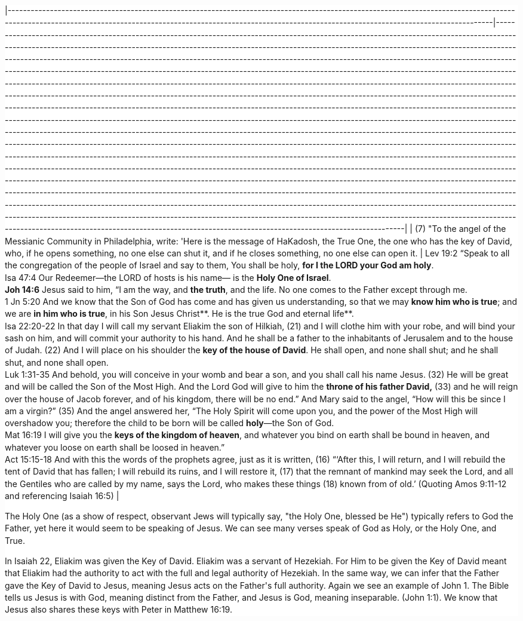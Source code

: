 |-------------------------------------------------------------------------------------------------------------------------------------------------------------------------------------------------------------------------------------------------------------------|-----------------------------------------------------------------------------------------------------------------------------------------------------------------------------------------------------------------------------------------------------------------------------------------------------------------------------------------------------------------------------------------------------------------------------------------------------------------------------------------------------------------------------------------------------------------------------------------------------------------------------------------------------------------------------------------------------------------------------------------------------------------------------------------------------------------------------------------------------------------------------------------------------------------------------------------------------------------------------------------------------------------------------------------------------------------------------------------------------------------------------------------------------------------------------------------------------------------------------------------------------------------------------------------------------------------------------------------------------------------------------------------------------------------------------------------------------------------------------------------------------------------------------------------------------------------------------------------------------------------------------------------------------------------------------------------------------------------------------------------------------------------------------------------------------------------------------------------------------------------------------------------------------------------------------------------------------------------------------------------------------------------------------------------------------------------------------------------------------------------------------------------------------------------------------------------------------------------------------------------------------------------------------------------------------------------------------|
| (7) "To the angel of the Messianic Community in Philadelphia, write: 'Here is the message of HaKadosh, the True One, the one who has the key of David, who, if he opens something, no one else can shut it, and if he closes something, no one else can open it.  | Lev 19:2 “Speak to all the congregation of the people of Israel and say to them, You shall be holy, **for I the LORD your God am holy**.  <br>Isa 47:4 Our Redeemer—the LORD of hosts is his name— is the **Holy One of Israel**. <br>**Joh 14:6** Jesus said to him, “I am the way, and **the truth**, and the life. No one comes to the Father except through me.  <br>1 Jn 5:20 And we know that the Son of God has come and has given us understanding, so that we may **know him who is true**; and we are **in him who is true**, in his Son Jesus Christ**. He is the true God and eternal life**.  <br>Isa 22:20-22 In that day I will call my servant Eliakim the son of Hilkiah, (21) and I will clothe him with your robe, and will bind your sash on him, and will commit your authority to his hand. And he shall be a father to the inhabitants of Jerusalem and to the house of Judah. (22) And I will place on his shoulder the **key of the house of David**. He shall open, and none shall shut; and he shall shut, and none shall open. <br>Luk 1:31-35 And behold, you will conceive in your womb and bear a son, and you shall call his name Jesus. (32) He will be great and will be called the Son of the Most High. And the Lord God will give to him the **throne of his father David,** (33) and he will reign over the house of Jacob forever, and of his kingdom, there will be no end.” And Mary said to the angel, “How will this be since I am a virgin?” (35) And the angel answered her, “The Holy Spirit will come upon you, and the power of the Most High will overshadow you; therefore the child to be born will be called **holy**—the Son of God. <br>Mat 16:19 I will give you the **keys of the kingdom of heaven**, and whatever you bind on earth shall be bound in heaven, and whatever you loose on earth shall be loosed in heaven.”   <br>Act 15:15-18 And with this the words of the prophets agree, just as it is written, (16) “‘After this, I will return, and I will rebuild the tent of David that has fallen; I will rebuild its ruins, and I will restore it, (17) that the remnant of mankind may seek the Lord, and all the Gentiles who are called by my name, says the Lord, who makes these things (18) known from of old.’ (Quoting Amos 9:11-12 and referencing Isaiah 16:5)  |

The Holy One (as a show of respect, observant Jews will typically say, "the Holy One, blessed be He") typically refers to God the Father, yet here it would seem to be speaking of Jesus. We can see many verses speak of God as Holy, or the Holy One, and True.

In Isaiah 22, Eliakim was given the Key of David. Eliakim was a servant of Hezekiah. For Him to be given the Key of David meant that Eliakim had the authority to act with the full and legal authority of Hezekiah. In the same way, we can infer that the Father gave the Key of David to Jesus, meaning Jesus acts on the Father's full authority. Again we see an example of John 1. The Bible tells us Jesus is with God, meaning distinct from the Father, and Jesus is God, meaning inseparable. (John 1:1). We know that Jesus also shares these keys with Peter in Matthew 16:19.
